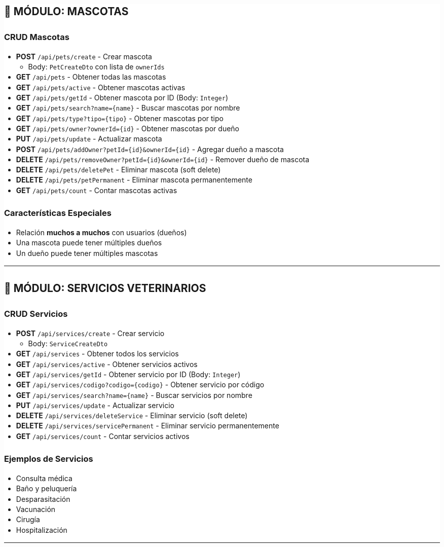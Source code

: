 
## 🐾 MÓDULO: MASCOTAS

### CRUD Mascotas
- **POST** `/api/pets/create` - Crear mascota
  - Body: `PetCreateDto` con lista de `ownerIds`
- **GET** `/api/pets` - Obtener todas las mascotas
- **GET** `/api/pets/active` - Obtener mascotas activas
- **GET** `/api/pets/getId` - Obtener mascota por ID (Body: `Integer`)
- **GET** `/api/pets/search?name={name}` - Buscar mascotas por nombre
- **GET** `/api/pets/type?tipo={tipo}` - Obtener mascotas por tipo
- **GET** `/api/pets/owner?ownerId={id}` - Obtener mascotas por dueño
- **PUT** `/api/pets/update` - Actualizar mascota
- **POST** `/api/pets/addOwner?petId={id}&ownerId={id}` - Agregar dueño a mascota
- **DELETE** `/api/pets/removeOwner?petId={id}&ownerId={id}` - Remover dueño de mascota
- **DELETE** `/api/pets/deletePet` - Eliminar mascota (soft delete)
- **DELETE** `/api/pets/petPermanent` - Eliminar mascota permanentemente
- **GET** `/api/pets/count` - Contar mascotas activas

### Características Especiales
- Relación **muchos a muchos** con usuarios (dueños)
- Una mascota puede tener múltiples dueños
- Un dueño puede tener múltiples mascotas

---

## 🏥 MÓDULO: SERVICIOS VETERINARIOS

### CRUD Servicios
- **POST** `/api/services/create` - Crear servicio
  - Body: `ServiceCreateDto`
- **GET** `/api/services` - Obtener todos los servicios
- **GET** `/api/services/active` - Obtener servicios activos
- **GET** `/api/services/getId` - Obtener servicio por ID (Body: `Integer`)
- **GET** `/api/services/codigo?codigo={codigo}` - Obtener servicio por código
- **GET** `/api/services/search?name={name}` - Buscar servicios por nombre
- **PUT** `/api/services/update` - Actualizar servicio
- **DELETE** `/api/services/deleteService` - Eliminar servicio (soft delete)
- **DELETE** `/api/services/servicePermanent` - Eliminar servicio permanentemente
- **GET** `/api/services/count` - Contar servicios activos

### Ejemplos de Servicios
- Consulta médica
- Baño y peluquería
- Desparasitación
- Vacunación
- Cirugía
- Hospitalización

---
